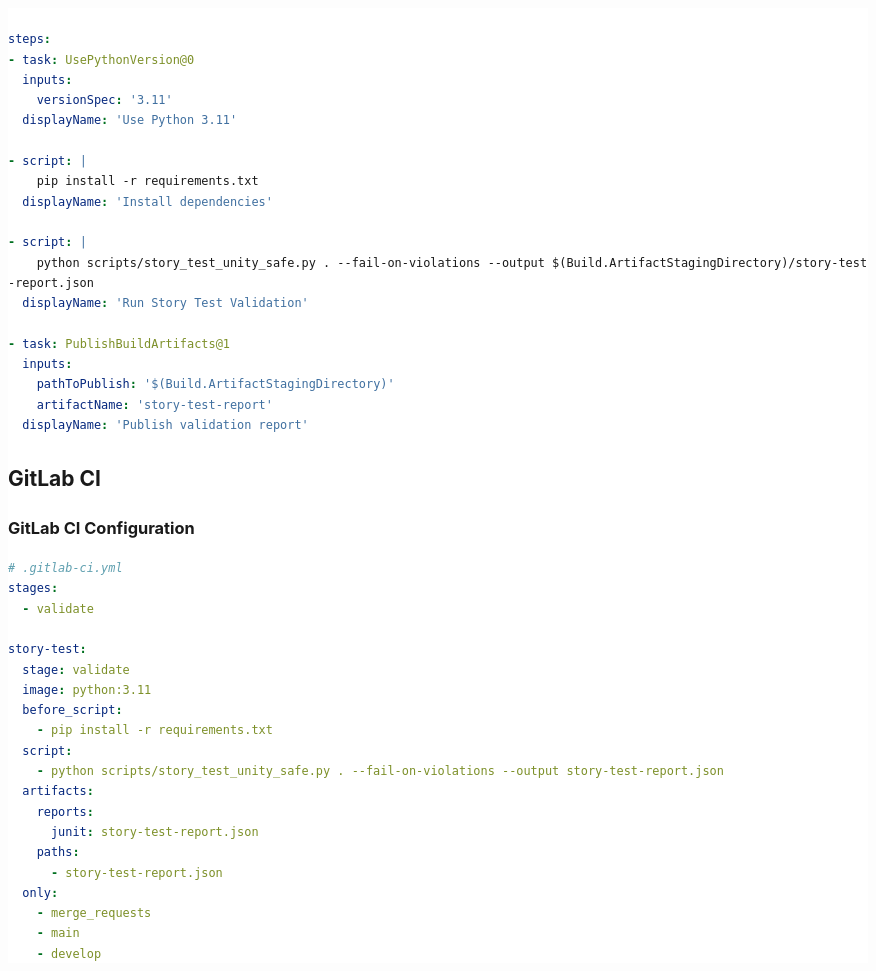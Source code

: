 ```yaml

steps:
- task: UsePythonVersion@0
  inputs:
    versionSpec: '3.11'
  displayName: 'Use Python 3.11'

- script: |
    pip install -r requirements.txt
  displayName: 'Install dependencies'

- script: |
    python scripts/story_test_unity_safe.py . --fail-on-violations --output $(Build.ArtifactStagingDirectory)/story-test-report.json
  displayName: 'Run Story Test Validation'

- task: PublishBuildArtifacts@1
  inputs:
    pathToPublish: '$(Build.ArtifactStagingDirectory)'
    artifactName: 'story-test-report'
  displayName: 'Publish validation report'
```

## GitLab CI

### GitLab CI Configuration

```yaml
# .gitlab-ci.yml
stages:
  - validate

story-test:
  stage: validate
  image: python:3.11
  before_script:
    - pip install -r requirements.txt
  script:
    - python scripts/story_test_unity_safe.py . --fail-on-violations --output story-test-report.json
  artifacts:
    reports:
      junit: story-test-report.json
    paths:
      - story-test-report.json
  only:
    - merge_requests
    - main
    - develop
```
